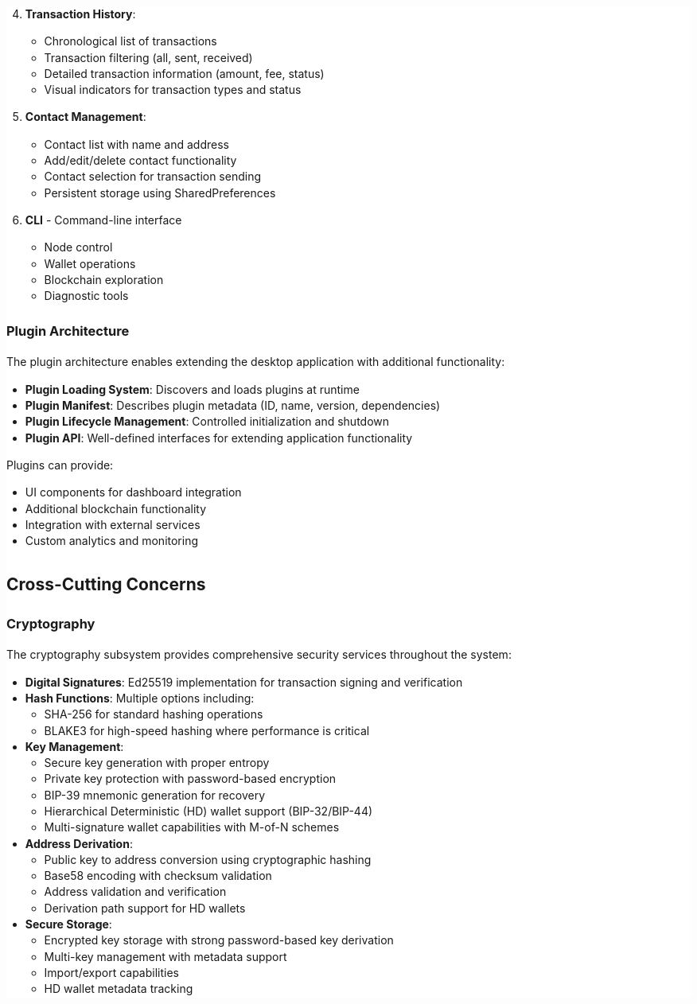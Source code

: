 4. **Transaction History**:
   - Chronological list of transactions
   - Transaction filtering (all, sent, received)
   - Detailed transaction information (amount, fee, status)
   - Visual indicators for transaction types and status

5. **Contact Management**:
   - Contact list with name and address
   - Add/edit/delete contact functionality
   - Contact selection for transaction sending
   - Persistent storage using SharedPreferences

3. **CLI** - Command-line interface
   - Node control
   - Wallet operations
   - Blockchain exploration
   - Diagnostic tools

### Plugin Architecture

The plugin architecture enables extending the desktop application with additional functionality:

- **Plugin Loading System**: Discovers and loads plugins at runtime
- **Plugin Manifest**: Describes plugin metadata (ID, name, version, dependencies)
- **Plugin Lifecycle Management**: Controlled initialization and shutdown
- **Plugin API**: Well-defined interfaces for extending application functionality

Plugins can provide:
- UI components for dashboard integration
- Additional blockchain functionality
- Integration with external services
- Custom analytics and monitoring

## Cross-Cutting Concerns

### Cryptography

The cryptography subsystem provides comprehensive security services throughout the system:

- **Digital Signatures**: Ed25519 implementation for transaction signing and verification
- **Hash Functions**: Multiple options including:
  - SHA-256 for standard hashing operations
  - BLAKE3 for high-speed hashing where performance is critical
- **Key Management**: 
  - Secure key generation with proper entropy
  - Private key protection with password-based encryption
  - BIP-39 mnemonic generation for recovery
  - Hierarchical Deterministic (HD) wallet support (BIP-32/BIP-44)
  - Multi-signature wallet capabilities with M-of-N schemes
- **Address Derivation**:
  - Public key to address conversion using cryptographic hashing
  - Base58 encoding with checksum validation
  - Address validation and verification
  - Derivation path support for HD wallets
- **Secure Storage**:
  - Encrypted key storage with strong password-based key derivation
  - Multi-key management with metadata support
  - Import/export capabilities
  - HD wallet metadata tracking
